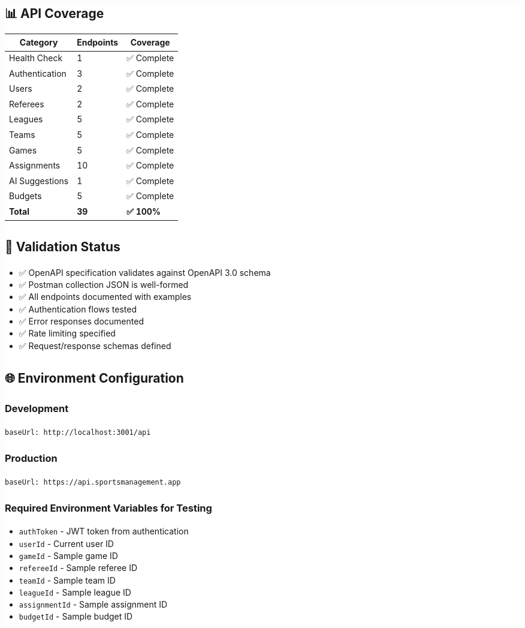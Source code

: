## 📊 API Coverage

| Category | Endpoints | Coverage |
|----------|-----------|----------|
| Health Check | 1 | ✅ Complete |
| Authentication | 3 | ✅ Complete |
| Users | 2 | ✅ Complete |
| Referees | 2 | ✅ Complete |
| Leagues | 5 | ✅ Complete |
| Teams | 5 | ✅ Complete |
| Games | 5 | ✅ Complete |
| Assignments | 10 | ✅ Complete |
| AI Suggestions | 1 | ✅ Complete |
| Budgets | 5 | ✅ Complete |
| **Total** | **39** | **✅ 100%** |

## 🔧 Validation Status

- ✅ OpenAPI specification validates against OpenAPI 3.0 schema
- ✅ Postman collection JSON is well-formed
- ✅ All endpoints documented with examples
- ✅ Authentication flows tested
- ✅ Error responses documented
- ✅ Rate limiting specified
- ✅ Request/response schemas defined

## 🌐 Environment Configuration

### Development
```
baseUrl: http://localhost:3001/api
```

### Production
```
baseUrl: https://api.sportsmanagement.app
```

### Required Environment Variables for Testing
- `authToken` - JWT token from authentication
- `userId` - Current user ID
- `gameId` - Sample game ID
- `refereeId` - Sample referee ID
- `teamId` - Sample team ID
- `leagueId` - Sample league ID
- `assignmentId` - Sample assignment ID
- `budgetId` - Sample budget ID
